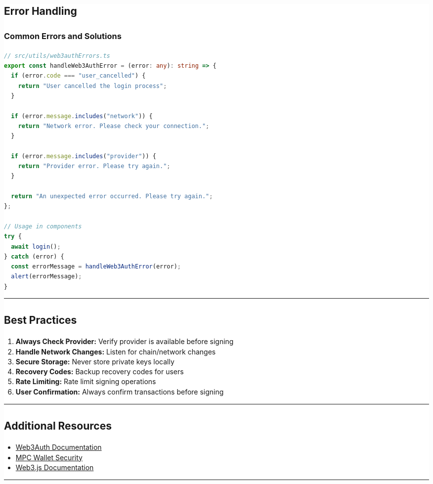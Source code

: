 
## Error Handling

### Common Errors and Solutions

```typescript
// src/utils/web3authErrors.ts
export const handleWeb3AuthError = (error: any): string => {
  if (error.code === "user_cancelled") {
    return "User cancelled the login process";
  }

  if (error.message.includes("network")) {
    return "Network error. Please check your connection.";
  }

  if (error.message.includes("provider")) {
    return "Provider error. Please try again.";
  }

  return "An unexpected error occurred. Please try again.";
};

// Usage in components
try {
  await login();
} catch (error) {
  const errorMessage = handleWeb3AuthError(error);
  alert(errorMessage);
}
```

---

## Best Practices

1. **Always Check Provider:** Verify provider is available before signing
2. **Handle Network Changes:** Listen for chain/network changes
3. **Secure Storage:** Never store private keys locally
4. **Recovery Codes:** Backup recovery codes for users
5. **Rate Limiting:** Rate limit signing operations
6. **User Confirmation:** Always confirm transactions before signing

---

## Additional Resources

- [Web3Auth Documentation](https://web3auth.io/docs/)
- [MPC Wallet Security](https://blog.web3auth.io/mpc-wallets-explained/)
- [Web3.js Documentation](https://web3js.readthedocs.io/)

---
